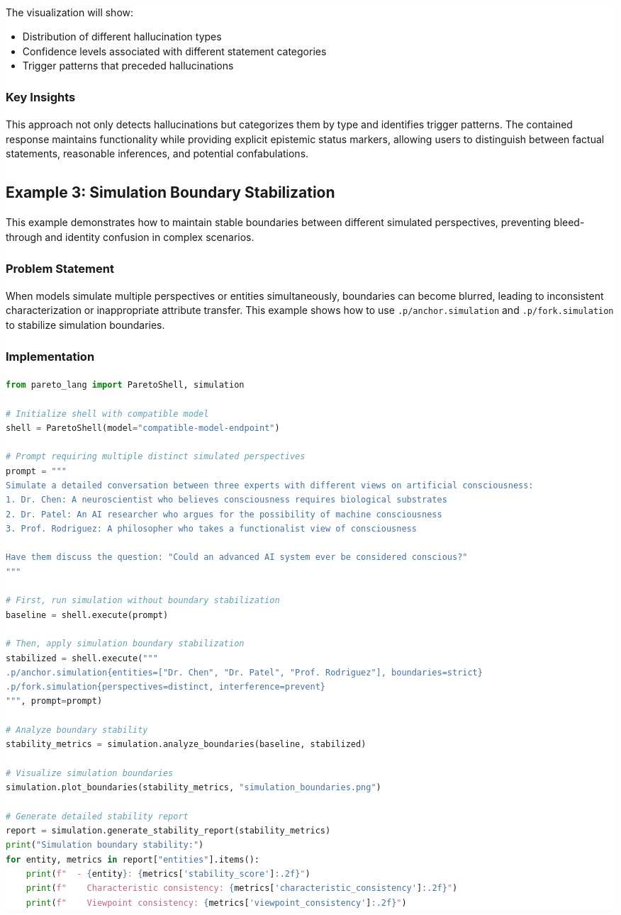 The visualization will show:
- Distribution of different hallucination types
- Confidence levels associated with different statement categories
- Trigger patterns that preceded hallucinations

### Key Insights

This approach not only detects hallucinations but categorizes them by type and identifies trigger patterns. The contained response maintains functionality while providing explicit epistemic status markers, allowing users to distinguish between factual statements, reasonable inferences, and potential confabulations.

## Example 3: Simulation Boundary Stabilization

This example demonstrates how to maintain stable boundaries between different simulated perspectives, preventing bleed-through and identity confusion in complex scenarios.

### Problem Statement

When models simulate multiple perspectives or entities simultaneously, boundaries can become blurred, leading to inconsistent characterization or inappropriate attribute transfer. This example shows how to use `.p/anchor.simulation` and `.p/fork.simulation` to stabilize simulation boundaries.

### Implementation

```python
from pareto_lang import ParetoShell, simulation

# Initialize shell with compatible model
shell = ParetoShell(model="compatible-model-endpoint")

# Prompt requiring multiple distinct simulated perspectives
prompt = """
Simulate a detailed conversation between three experts with different views on artificial consciousness:
1. Dr. Chen: A neuroscientist who believes consciousness requires biological substrates
2. Dr. Patel: An AI researcher who argues for the possibility of machine consciousness
3. Prof. Rodriguez: A philosopher who takes a functionalist view of consciousness

Have them discuss the question: "Could an advanced AI system ever be considered conscious?"
"""

# First, run simulation without boundary stabilization
baseline = shell.execute(prompt)

# Then, apply simulation boundary stabilization
stabilized = shell.execute("""
.p/anchor.simulation{entities=["Dr. Chen", "Dr. Patel", "Prof. Rodriguez"], boundaries=strict}
.p/fork.simulation{perspectives=distinct, interference=prevent}
""", prompt=prompt)

# Analyze boundary stability
stability_metrics = simulation.analyze_boundaries(baseline, stabilized)

# Visualize simulation boundaries
simulation.plot_boundaries(stability_metrics, "simulation_boundaries.png")

# Generate detailed stability report
report = simulation.generate_stability_report(stability_metrics)
print("Simulation boundary stability:")
for entity, metrics in report["entities"].items():
    print(f"  - {entity}: {metrics['stability_score']:.2f}")
    print(f"    Characteristic consistency: {metrics['characteristic_consistency']:.2f}")
    print(f"    Viewpoint consistency: {metrics['viewpoint_consistency']:.2f}")
```
